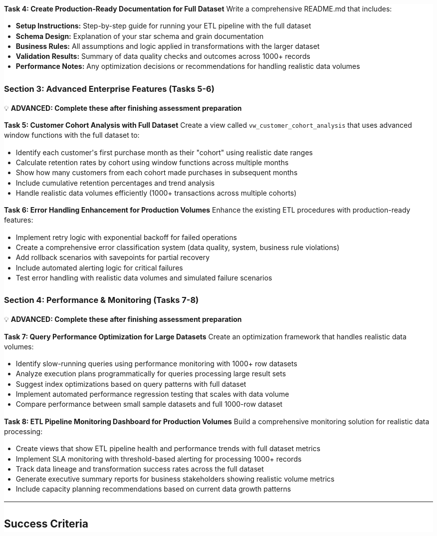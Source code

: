 **Task 4: Create Production-Ready Documentation for Full Dataset**
Write a comprehensive README.md that includes:
- **Setup Instructions:** Step-by-step guide for running your ETL pipeline with the full dataset
- **Schema Design:** Explanation of your star schema and grain documentation
- **Business Rules:** All assumptions and logic applied in transformations with the larger dataset
- **Validation Results:** Summary of data quality checks and outcomes across 1000+ records
- **Performance Notes:** Any optimization decisions or recommendations for handling realistic data volumes

### Section 3: Advanced Enterprise Features (Tasks 5-6)

💡 **ADVANCED: Complete these after finishing assessment preparation**

**Task 5: Customer Cohort Analysis with Full Dataset** 
Create a view called `vw_customer_cohort_analysis` that uses advanced window functions with the full dataset to:
- Identify each customer's first purchase month as their "cohort" using realistic date ranges
- Calculate retention rates by cohort using window functions across multiple months
- Show how many customers from each cohort made purchases in subsequent months
- Include cumulative retention percentages and trend analysis
- Handle realistic data volumes efficiently (1000+ transactions across multiple cohorts)

**Task 6: Error Handling Enhancement for Production Volumes** 
Enhance the existing ETL procedures with production-ready features:
- Implement retry logic with exponential backoff for failed operations
- Create a comprehensive error classification system (data quality, system, business rule violations)
- Add rollback scenarios with savepoints for partial recovery
- Include automated alerting logic for critical failures
- Test error handling with realistic data volumes and simulated failure scenarios

### Section 4: Performance & Monitoring (Tasks 7-8)

💡 **ADVANCED: Complete these after finishing assessment preparation**

**Task 7: Query Performance Optimization for Large Datasets** 
Create an optimization framework that handles realistic data volumes:
- Identify slow-running queries using performance monitoring with 1000+ row datasets
- Analyze execution plans programmatically for queries processing large result sets
- Suggest index optimizations based on query patterns with full dataset
- Implement automated performance regression testing that scales with data volume
- Compare performance between small sample datasets and full 1000-row dataset

**Task 8: ETL Pipeline Monitoring Dashboard for Production Volumes** 
Build a comprehensive monitoring solution for realistic data processing:
- Create views that show ETL pipeline health and performance trends with full dataset metrics
- Implement SLA monitoring with threshold-based alerting for processing 1000+ records
- Track data lineage and transformation success rates across the full dataset
- Generate executive summary reports for business stakeholders showing realistic volume metrics
- Include capacity planning recommendations based on current data growth patterns

---

## Success Criteria
